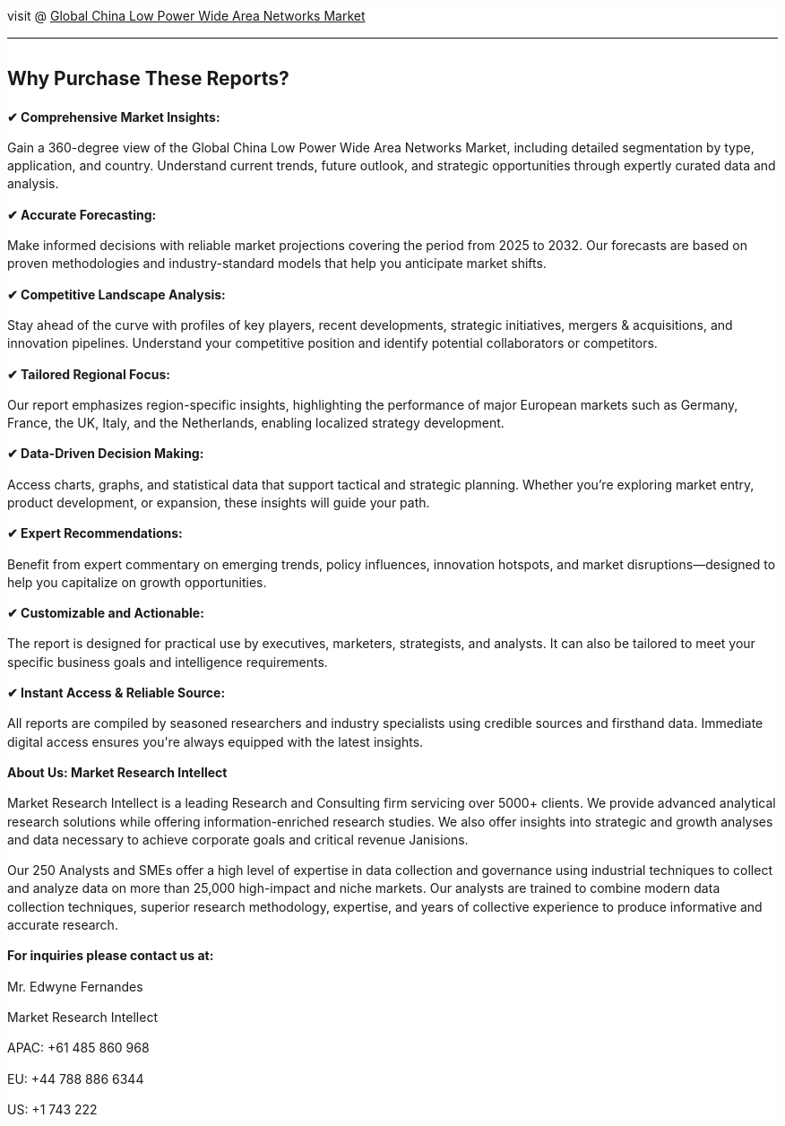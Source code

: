 visit&nbsp;@</strong>&nbsp;</span><span class="font-[700]"><a href="https://www.marketresearchintellect.com/product/china-low-power-wide-area-networks-market-size-forecast/?utm_source=Linkedin&utm_medium=824" target="_blank" data-tracking-control-name="article-ssr-frontend-pulse_little-text-block" data-tracking-will-navigate="" data-test-link="">Global China Low Power Wide Area Networks Market</a></span></p></blockquote><hr /><h2>Why Purchase These Reports?</h2><p><strong>✔ Comprehensive Market Insights:</strong></p><p>Gain a 360-degree view of the Global China Low Power Wide Area Networks Market, including detailed segmentation by type, application, and country. Understand current trends, future outlook, and strategic opportunities through expertly curated data and analysis.</p><p><strong>✔ Accurate Forecasting:</strong></p><p>Make informed decisions with reliable market projections covering the period from 2025 to 2032. Our forecasts are based on proven methodologies and industry-standard models that help you anticipate market shifts.</p><p><strong>✔ Competitive Landscape Analysis:</strong></p><p>Stay ahead of the curve with profiles of key players, recent developments, strategic initiatives, mergers &amp; acquisitions, and innovation pipelines. Understand your competitive position and identify potential collaborators or competitors.</p><p><strong>✔ Tailored Regional Focus:</strong></p><p>Our report emphasizes region-specific insights, highlighting the performance of major European markets such as Germany, France, the UK, Italy, and the Netherlands, enabling localized strategy development.</p><p><strong>✔ Data-Driven Decision Making:</strong></p><p>Access charts, graphs, and statistical data that support tactical and strategic planning. Whether you&rsquo;re exploring market entry, product development, or expansion, these insights will guide your path.</p><p><strong>✔ Expert Recommendations:</strong></p><p>Benefit from expert commentary on emerging trends, policy influences, innovation hotspots, and market disruptions&mdash;designed to help you capitalize on growth opportunities.</p><p><strong>✔ Customizable and Actionable:</strong></p><p>The report is designed for practical use by executives, marketers, strategists, and analysts. It can also be tailored to meet your specific business goals and intelligence requirements.</p><p><strong>✔ Instant Access &amp; Reliable Source:</strong></p><p>All reports are compiled by seasoned researchers and industry specialists using credible sources and firsthand data. Immediate digital access ensures you're always equipped with the latest insights.</p><p><strong><span class="font-[700]">About Us: Market Research Intellect</span></strong></p><p><span class="">Market Research Intellect is a leading Research and Consulting firm servicing over 5000+ clients. We provide advanced analytical research solutions while offering information-enriched research studies.&nbsp;</span>We also offer insights into strategic and growth analyses and data necessary to achieve corporate goals and critical revenue Janisions.</p><p><span class="">Our 250 Analysts and SMEs offer a high level of expertise in data collection and governance using industrial techniques to collect and analyze data on more than 25,000 high-impact and niche markets. Our analysts are trained to combine modern data collection techniques, superior research methodology, expertise, and years of collective experience to produce informative and accurate research.</span></p><p><strong>For inquiries please contact us at:</strong></p><p>Mr. Edwyne Fernandes</p><p>Market Research Intellect</p><p>APAC: +61 485 860 968</p><p>EU: +44 788 886 6344</p><p>US: +1 743 222